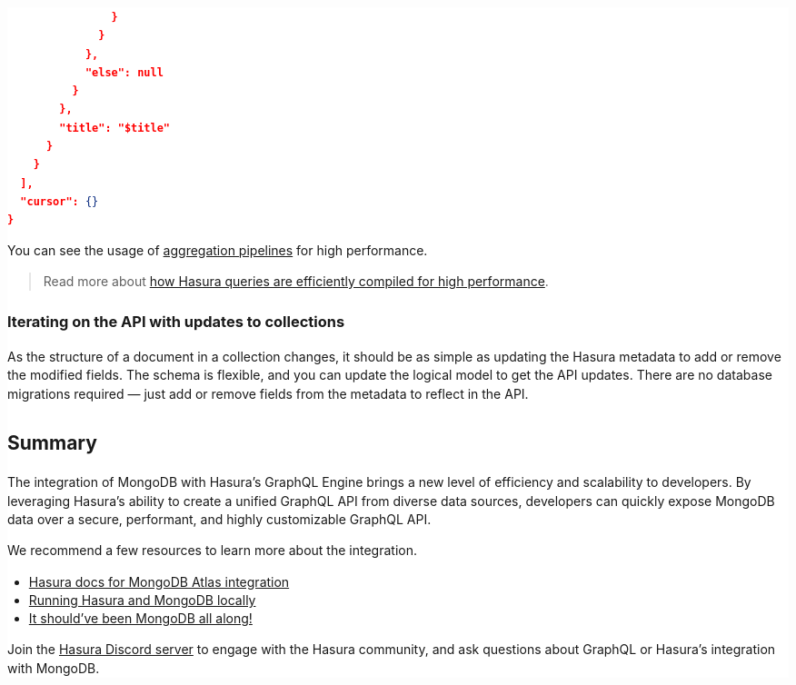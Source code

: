 ```JSON
                }
              }
            },
            "else": null
          }
        },
        "title": "$title"
      }
    }
  ],
  "cursor": {}
}
```

You can see the usage of [aggregation pipelines](https://www.mongodb.com/docs/manual/core/aggregation-pipeline/) for
high performance.

> Read more
> about [how Hasura queries are efficiently compiled for high performance](https://hasura.io/blog/efficiently-compiling-graphql-queries-for-mongodb-performance/).

### Iterating on the API with updates to collections

As the structure of a document in a collection changes, it should be as simple as updating the Hasura metadata to add or
remove the modified fields. The schema is flexible, and you can update the logical model to get the API updates. There
are no database migrations required — just add or remove fields from the metadata to reflect in the API.

## Summary

The integration of MongoDB with Hasura’s GraphQL Engine brings a new level of efficiency and scalability to developers.
By leveraging Hasura’s ability to create a unified GraphQL API from diverse data sources, developers can quickly expose
MongoDB data over a secure, performant, and highly customizable GraphQL API.

We recommend a few resources to learn more about the integration.

- [Hasura docs for MongoDB Atlas integration](https://hasura.io/docs/latest/databases/mongodb/mongodb-atlas/)
- [Running Hasura and MongoDB locally](https://hasura.io/docs/latest/databases/mongodb/docker/)
- [It should’ve been MongoDB all along!](https://www.youtube.com/watch?v=to9_hFLcw8Y)

Join the [Hasura Discord server](https://hasura.io/discord) to engage with the Hasura community, and ask questions about
GraphQL or Hasura’s integration with MongoDB.


[1]: https://images.contentstack.io/v3/assets/blt39790b633ee0d5a7/blt41deae7313d3196d/65cd4b4108fffdec1972284c/image8.jpg
[2]: https://images.contentstack.io/v3/assets/blt39790b633ee0d5a7/blt18494d21c0934117/65cd4b400167d0749f8f9e6c/image15.jpg
[3]: https://images.contentstack.io/v3/assets/blt39790b633ee0d5a7/blt1364bb8b705997c0/65cd4b41762832af2bc5f453/image10.jpg
[4]: https://images.contentstack.io/v3/assets/blt39790b633ee0d5a7/blt73fbb5707846963e/65cd4b40470a5a9e9bcb86ae/image16.jpg
[5]: https://images.contentstack.io/v3/assets/blt39790b633ee0d5a7/blt31ed46e340623a82/65cd4b418a7a5153870a741b/image2.jpg
[6]: https://images.contentstack.io/v3/assets/blt39790b633ee0d5a7/bltdcb4a8993e2bd50b/65cd4b408a7a5148a90a7417/image14.jpg
[7]: https://images.contentstack.io/v3/assets/blt39790b633ee0d5a7/blta472e64238c46910/65cd4b41faacaed48c1fce7f/image6.jpg
[8]: https://images.contentstack.io/v3/assets/blt39790b633ee0d5a7/bltdd90ff83d842fb73/65cd4b4008fffd23ea722848/image19.jpg
[9]: https://images.contentstack.io/v3/assets/blt39790b633ee0d5a7/blt32b456930b96b959/65cd4b41f48bc2469c50fa76/image7.jpg
[10]: https://images.contentstack.io/v3/assets/blt39790b633ee0d5a7/bltc3b49b304533ed87/65cd4b410167d01c2b8f9e70/image3.jpg
[11]: https://images.contentstack.io/v3/assets/blt39790b633ee0d5a7/blt9bf1445744157bef/65cd4b4100d72eb99cf537b1/image5.jpg
[12]: https://images.contentstack.io/v3/assets/blt39790b633ee0d5a7/bltfa807b7d9bee708b/65cd4b41ab4731a8b00eecbe/image11.jpg
[13]: https://images.contentstack.io/v3/assets/blt39790b633ee0d5a7/bltf44e2aa8ff1e02a1/65cd4b419333f76f83109fb3/image4.jpg
[14]: https://images.contentstack.io/v3/assets/blt39790b633ee0d5a7/bltb2722b7da74ada16/65cd4b41dccfc663efab00ae/image9.jpg
[15]: https://images.contentstack.io/v3/assets/blt39790b633ee0d5a7/blt933bb95de2d55385/65cd4b407c5d415bdb528a1b/image20.jpg
[16]: https://images.contentstack.io/v3/assets/blt39790b633ee0d5a7/blt9cd80a46a72aee23/65cd4b4123dbef0a8bfff34c/image12.jpg
[17]: https://images.contentstack.io/v3/assets/blt39790b633ee0d5a7/blt03ae958f364433f6/65cd4b41670d7e0076281bbd/image13.jpg
[18]: https://images.contentstack.io/v3/assets/blt39790b633ee0d5a7/blt5d1e291dba16fe93/65cd4b400ad03883cc882ad8/image18.jpg
[19]: https://images.contentstack.io/v3/assets/blt39790b633ee0d5a7/blt7b71a7e3f04444ae/65cd4b4023dbeffeccfff348/image17.jpg
[20]: https://images.contentstack.io/v3/assets/blt39790b633ee0d5a7/blt722abb79eaede951/65cd4b419778063874c05447/image1.png
